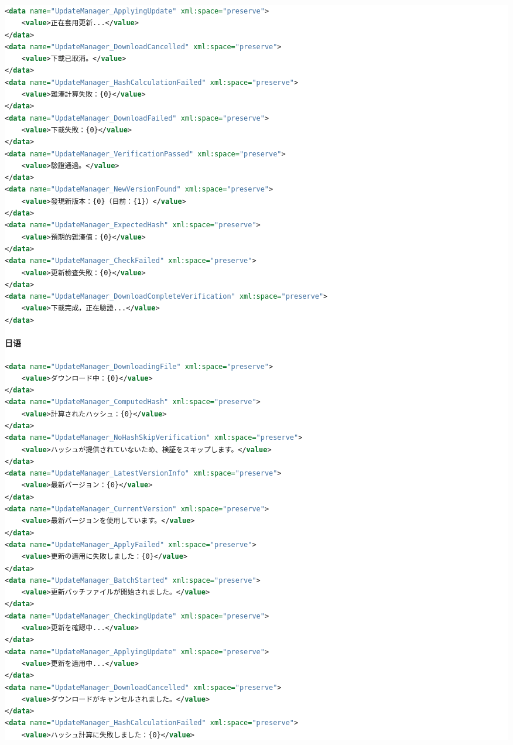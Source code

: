 ```xml
<data name="UpdateManager_ApplyingUpdate" xml:space="preserve">
    <value>正在套用更新...</value>
</data>
<data name="UpdateManager_DownloadCancelled" xml:space="preserve">
    <value>下載已取消。</value>
</data>
<data name="UpdateManager_HashCalculationFailed" xml:space="preserve">
    <value>雜湊計算失敗：{0}</value>
</data>
<data name="UpdateManager_DownloadFailed" xml:space="preserve">
    <value>下載失敗：{0}</value>
</data>
<data name="UpdateManager_VerificationPassed" xml:space="preserve">
    <value>驗證通過。</value>
</data>
<data name="UpdateManager_NewVersionFound" xml:space="preserve">
    <value>發現新版本：{0}（目前：{1}）</value>
</data>
<data name="UpdateManager_ExpectedHash" xml:space="preserve">
    <value>預期的雜湊值：{0}</value>
</data>
<data name="UpdateManager_CheckFailed" xml:space="preserve">
    <value>更新檢查失敗：{0}</value>
</data>
<data name="UpdateManager_DownloadCompleteVerification" xml:space="preserve">
    <value>下載完成，正在驗證...</value>
</data>
```

#### 日语
```xml
<data name="UpdateManager_DownloadingFile" xml:space="preserve">
    <value>ダウンロード中：{0}</value>
</data>
<data name="UpdateManager_ComputedHash" xml:space="preserve">
    <value>計算されたハッシュ：{0}</value>
</data>
<data name="UpdateManager_NoHashSkipVerification" xml:space="preserve">
    <value>ハッシュが提供されていないため、検証をスキップします。</value>
</data>
<data name="UpdateManager_LatestVersionInfo" xml:space="preserve">
    <value>最新バージョン：{0}</value>
</data>
<data name="UpdateManager_CurrentVersion" xml:space="preserve">
    <value>最新バージョンを使用しています。</value>
</data>
<data name="UpdateManager_ApplyFailed" xml:space="preserve">
    <value>更新の適用に失敗しました：{0}</value>
</data>
<data name="UpdateManager_BatchStarted" xml:space="preserve">
    <value>更新バッチファイルが開始されました。</value>
</data>
<data name="UpdateManager_CheckingUpdate" xml:space="preserve">
    <value>更新を確認中...</value>
</data>
<data name="UpdateManager_ApplyingUpdate" xml:space="preserve">
    <value>更新を適用中...</value>
</data>
<data name="UpdateManager_DownloadCancelled" xml:space="preserve">
    <value>ダウンロードがキャンセルされました。</value>
</data>
<data name="UpdateManager_HashCalculationFailed" xml:space="preserve">
    <value>ハッシュ計算に失敗しました：{0}</value>
```